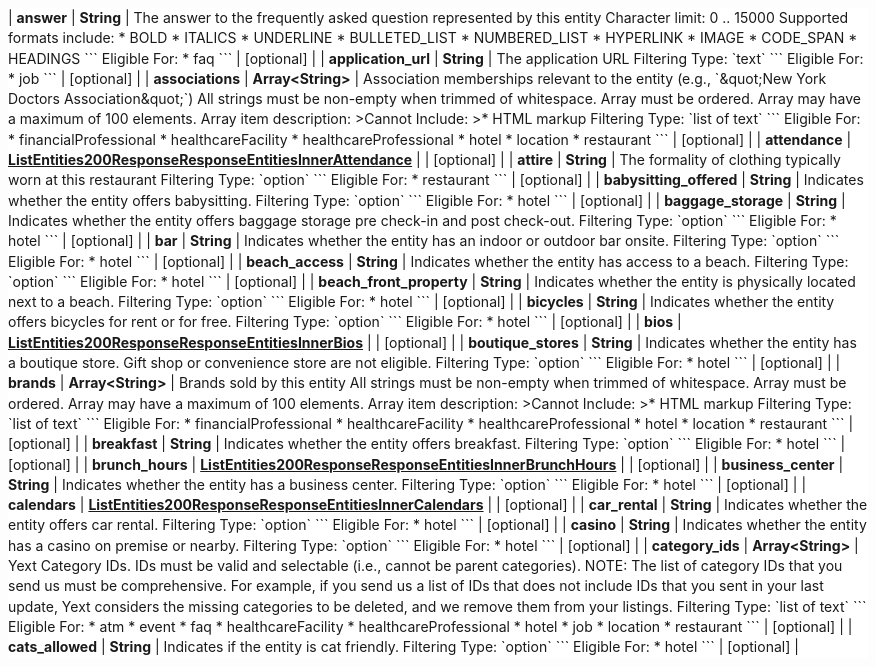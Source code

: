 | **answer** | **String** | The answer to the frequently asked question represented by this entity   Character limit: 0 .. 15000  Supported formats include: * BOLD * ITALICS * UNDERLINE * BULLETED_LIST * NUMBERED_LIST * HYPERLINK * IMAGE * CODE_SPAN * HEADINGS  &#x60;&#x60;&#x60; Eligible For:     * faq &#x60;&#x60;&#x60; | [optional] |
| **application_url** | **String** | The application URL  Filtering Type: &#x60;text&#x60;  &#x60;&#x60;&#x60; Eligible For:     * job &#x60;&#x60;&#x60; | [optional] |
| **associations** | **Array&lt;String&gt;** | Association memberships relevant to the entity (e.g., &#x60;\&quot;New York Doctors Association\&quot;&#x60;) All strings must be non-empty when trimmed of whitespace.    Array must be ordered.  Array may have a maximum of 100 elements.  Array item description:  &gt;Cannot Include: &gt;* HTML markup  Filtering Type: &#x60;list of text&#x60;  &#x60;&#x60;&#x60; Eligible For:     * financialProfessional    * healthcareFacility    * healthcareProfessional    * hotel    * location    * restaurant &#x60;&#x60;&#x60; | [optional] |
| **attendance** | [**ListEntities200ResponseResponseEntitiesInnerAttendance**](ListEntities200ResponseResponseEntitiesInnerAttendance.md) |  | [optional] |
| **attire** | **String** | The formality of clothing typically worn at this restaurant  Filtering Type: &#x60;option&#x60;  &#x60;&#x60;&#x60; Eligible For:     * restaurant &#x60;&#x60;&#x60; | [optional] |
| **babysitting_offered** | **String** | Indicates whether the entity offers babysitting.  Filtering Type: &#x60;option&#x60;  &#x60;&#x60;&#x60; Eligible For:     * hotel &#x60;&#x60;&#x60; | [optional] |
| **baggage_storage** | **String** | Indicates whether the entity offers baggage storage pre check-in and post check-out.  Filtering Type: &#x60;option&#x60;  &#x60;&#x60;&#x60; Eligible For:     * hotel &#x60;&#x60;&#x60; | [optional] |
| **bar** | **String** | Indicates whether the entity has an indoor or outdoor bar onsite.  Filtering Type: &#x60;option&#x60;  &#x60;&#x60;&#x60; Eligible For:     * hotel &#x60;&#x60;&#x60; | [optional] |
| **beach_access** | **String** | Indicates whether the entity has access to a beach.  Filtering Type: &#x60;option&#x60;  &#x60;&#x60;&#x60; Eligible For:     * hotel &#x60;&#x60;&#x60; | [optional] |
| **beach_front_property** | **String** | Indicates whether the entity is physically located next to a beach.  Filtering Type: &#x60;option&#x60;  &#x60;&#x60;&#x60; Eligible For:     * hotel &#x60;&#x60;&#x60; | [optional] |
| **bicycles** | **String** | Indicates whether the entity offers bicycles for rent or for free.  Filtering Type: &#x60;option&#x60;  &#x60;&#x60;&#x60; Eligible For:     * hotel &#x60;&#x60;&#x60; | [optional] |
| **bios** | [**ListEntities200ResponseResponseEntitiesInnerBios**](ListEntities200ResponseResponseEntitiesInnerBios.md) |  | [optional] |
| **boutique_stores** | **String** | Indicates whether the entity has a boutique store. Gift shop or convenience store are not eligible.  Filtering Type: &#x60;option&#x60;  &#x60;&#x60;&#x60; Eligible For:     * hotel &#x60;&#x60;&#x60; | [optional] |
| **brands** | **Array&lt;String&gt;** | Brands sold by this entity All strings must be non-empty when trimmed of whitespace.    Array must be ordered.  Array may have a maximum of 100 elements.  Array item description:  &gt;Cannot Include: &gt;* HTML markup  Filtering Type: &#x60;list of text&#x60;  &#x60;&#x60;&#x60; Eligible For:     * financialProfessional    * healthcareFacility    * healthcareProfessional    * hotel    * location    * restaurant &#x60;&#x60;&#x60; | [optional] |
| **breakfast** | **String** | Indicates whether the entity offers breakfast.  Filtering Type: &#x60;option&#x60;  &#x60;&#x60;&#x60; Eligible For:     * hotel &#x60;&#x60;&#x60; | [optional] |
| **brunch_hours** | [**ListEntities200ResponseResponseEntitiesInnerBrunchHours**](ListEntities200ResponseResponseEntitiesInnerBrunchHours.md) |  | [optional] |
| **business_center** | **String** | Indicates whether the entity has a business center.  Filtering Type: &#x60;option&#x60;  &#x60;&#x60;&#x60; Eligible For:     * hotel &#x60;&#x60;&#x60; | [optional] |
| **calendars** | [**ListEntities200ResponseResponseEntitiesInnerCalendars**](ListEntities200ResponseResponseEntitiesInnerCalendars.md) |  | [optional] |
| **car_rental** | **String** | Indicates whether the entity offers car rental.  Filtering Type: &#x60;option&#x60;  &#x60;&#x60;&#x60; Eligible For:     * hotel &#x60;&#x60;&#x60; | [optional] |
| **casino** | **String** | Indicates whether the entity has a casino on premise or nearby.  Filtering Type: &#x60;option&#x60;  &#x60;&#x60;&#x60; Eligible For:     * hotel &#x60;&#x60;&#x60; | [optional] |
| **category_ids** | **Array&lt;String&gt;** | Yext Category IDs.  IDs must be valid and selectable (i.e., cannot be parent categories).  NOTE: The list of category IDs that you send us must be comprehensive. For example, if you send us a list of IDs that does not include IDs that you sent in your last update, Yext considers the missing categories to be deleted, and we remove them from your listings.   Filtering Type: &#x60;list of text&#x60;  &#x60;&#x60;&#x60; Eligible For:     * atm    * event    * faq    * healthcareFacility    * healthcareProfessional    * hotel    * job    * location    * restaurant &#x60;&#x60;&#x60; | [optional] |
| **cats_allowed** | **String** | Indicates if the entity is cat friendly.  Filtering Type: &#x60;option&#x60;  &#x60;&#x60;&#x60; Eligible For:     * hotel &#x60;&#x60;&#x60; | [optional] |
